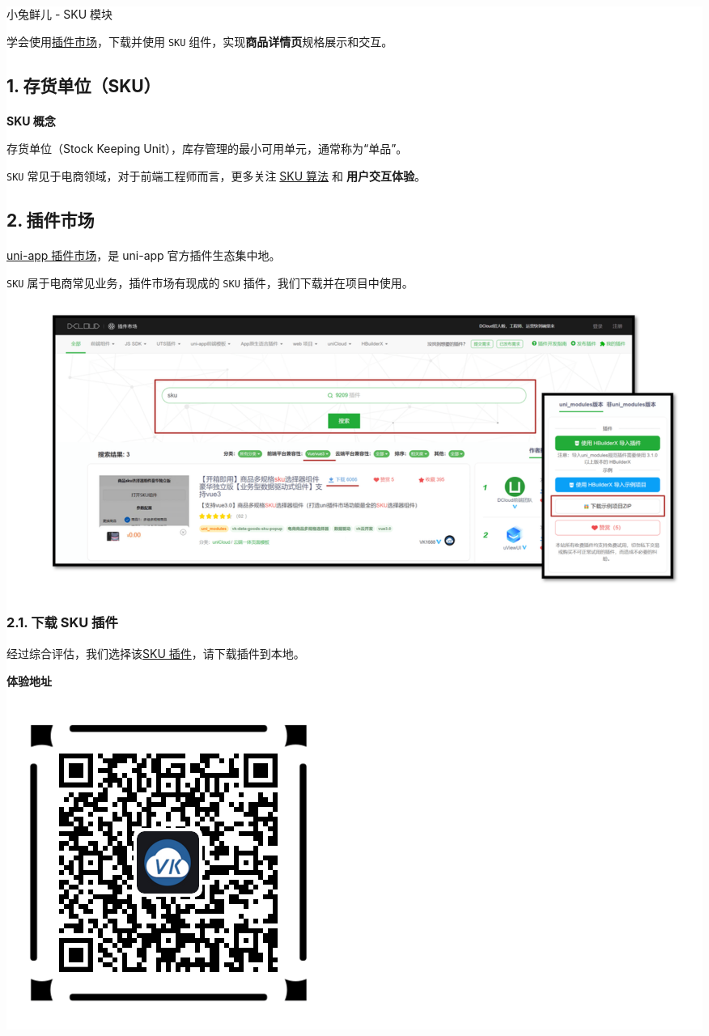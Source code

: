 小兔鲜儿 - SKU 模块

学会使用[插件市场](https://ext.dcloud.net.cn/)，下载并使用 `SKU` 组件，实现**商品详情页**规格展示和交互。

## 1. 存货单位（SKU）

**SKU 概念**

存货单位（Stock Keeping Unit），库存管理的最小可用单元，通常称为“单品”。

`SKU` 常见于电商领域，对于前端工程师而言，更多关注 [SKU 算法](https://juejin.cn/post/7002746459456176158) 和 **用户交互体验**。

## 2. 插件市场

[uni-app 插件市场](https://ext.dcloud.net.cn/)，是 uni-app 官方插件生态集中地。

`SKU` 属于电商常见业务，插件市场有现成的 `SKU` 插件，我们下载并在项目中使用。

<img src='../images/1723078272.png' alt='' data-fancybox='gallery' style='aspect-ratio:2263/934'/>

### 2.1. 下载 SKU 插件

经过综合评估，我们选择该[SKU 插件](https://ext.dcloud.net.cn/plugin?id=2848)，请下载插件到本地。

**体验地址**

<img src='../images/1723078273.png' alt='' data-fancybox='gallery' style='aspect-ratio:400/400'/>
